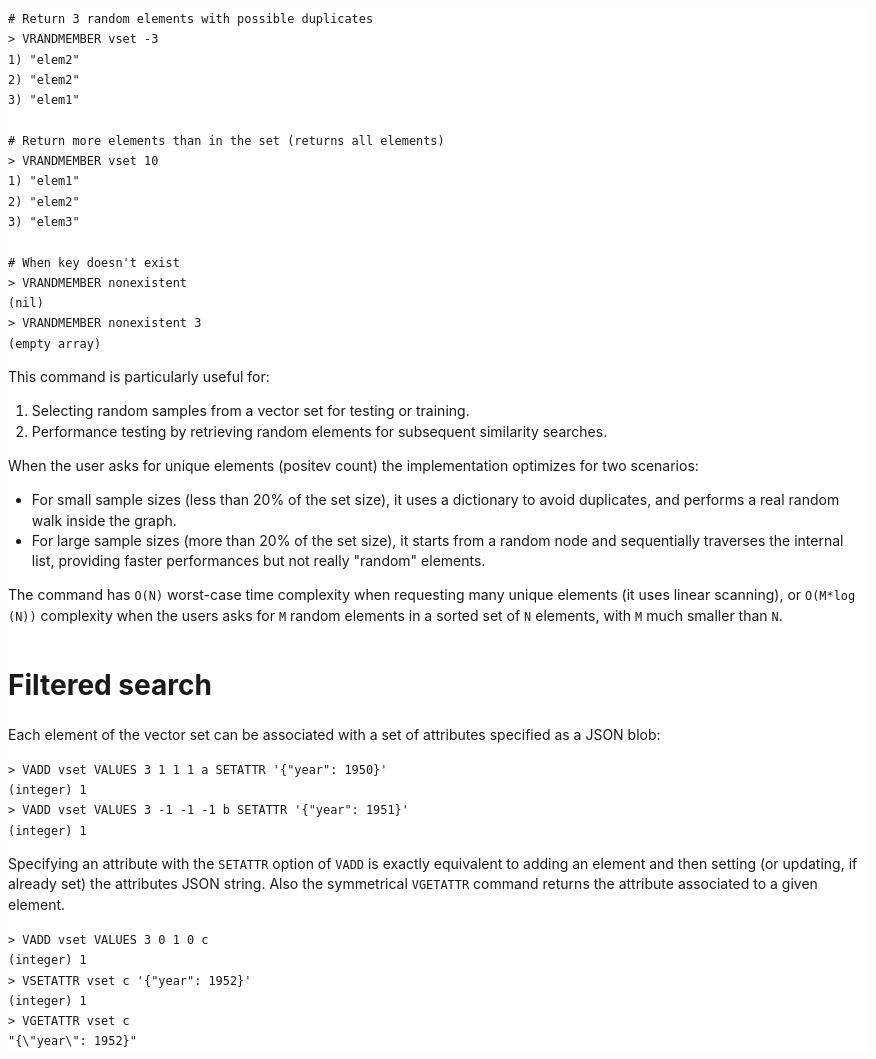     # Return 3 random elements with possible duplicates
    > VRANDMEMBER vset -3
    1) "elem2"
    2) "elem2"
    3) "elem1"

    # Return more elements than in the set (returns all elements)
    > VRANDMEMBER vset 10
    1) "elem1"
    2) "elem2"
    3) "elem3"

    # When key doesn't exist
    > VRANDMEMBER nonexistent
    (nil)
    > VRANDMEMBER nonexistent 3
    (empty array)

This command is particularly useful for:

1. Selecting random samples from a vector set for testing or training.
2. Performance testing by retrieving random elements for subsequent similarity searches.

When the user asks for unique elements (positev count) the implementation optimizes for two scenarios:
- For small sample sizes (less than 20% of the set size), it uses a dictionary to avoid duplicates, and performs a real random walk inside the graph.
- For large sample sizes (more than 20% of the set size), it starts from a random node and sequentially traverses the internal list, providing faster performances but not really "random" elements.

The command has `O(N)` worst-case time complexity when requesting many unique elements (it uses linear scanning), or `O(M*log(N))` complexity when the users asks for `M` random elements in a sorted set of `N` elements, with `M` much smaller than `N`.

# Filtered search

Each element of the vector set can be associated with a set of attributes specified as a JSON blob:

    > VADD vset VALUES 3 1 1 1 a SETATTR '{"year": 1950}'
    (integer) 1
    > VADD vset VALUES 3 -1 -1 -1 b SETATTR '{"year": 1951}'
    (integer) 1

Specifying an attribute with the `SETATTR` option of `VADD` is exactly equivalent to adding an element and then setting (or updating, if already set) the attributes JSON string. Also the symmetrical `VGETATTR` command returns the attribute associated to a given element.

    > VADD vset VALUES 3 0 1 0 c
    (integer) 1
    > VSETATTR vset c '{"year": 1952}'
    (integer) 1
    > VGETATTR vset c
    "{\"year\": 1952}"
